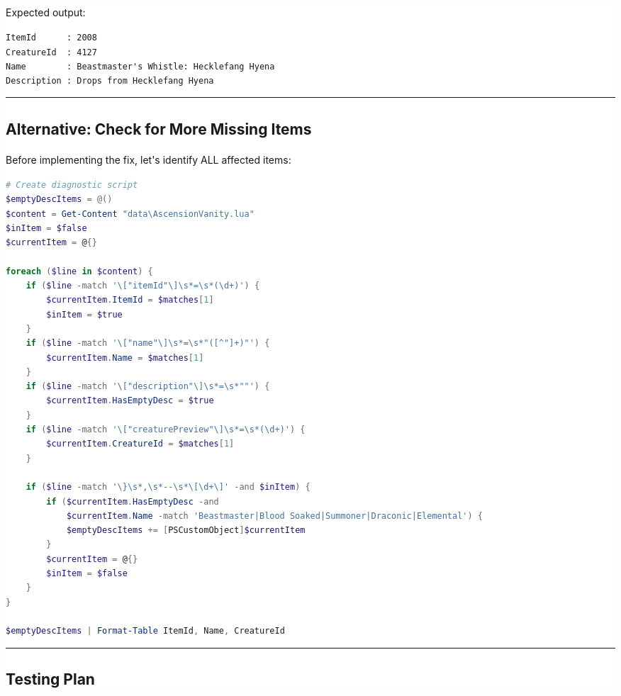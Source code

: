 Expected output:
```
ItemId      : 2008
CreatureId  : 4127
Name        : Beastmaster's Whistle: Hecklefang Hyena
Description : Drops from Hecklefang Hyena
```

---

## Alternative: Check for More Missing Items

Before implementing the fix, let's identify ALL affected items:

```powershell
# Create diagnostic script
$emptyDescItems = @()
$content = Get-Content "data\AscensionVanity.lua"
$inItem = $false
$currentItem = @{}

foreach ($line in $content) {
    if ($line -match '\["itemId"\]\s*=\s*(\d+)') {
        $currentItem.ItemId = $matches[1]
        $inItem = $true
    }
    if ($line -match '\["name"\]\s*=\s*"([^"]+)"') {
        $currentItem.Name = $matches[1]
    }
    if ($line -match '\["description"\]\s*=\s*""') {
        $currentItem.HasEmptyDesc = $true
    }
    if ($line -match '\["creaturePreview"\]\s*=\s*(\d+)') {
        $currentItem.CreatureId = $matches[1]
    }
    
    if ($line -match '\}\s*,\s*--\s*\[\d+\]' -and $inItem) {
        if ($currentItem.HasEmptyDesc -and 
            $currentItem.Name -match 'Beastmaster|Blood Soaked|Summoner|Draconic|Elemental') {
            $emptyDescItems += [PSCustomObject]$currentItem
        }
        $currentItem = @{}
        $inItem = $false
    }
}

$emptyDescItems | Format-Table ItemId, Name, CreatureId
```

---

## Testing Plan
